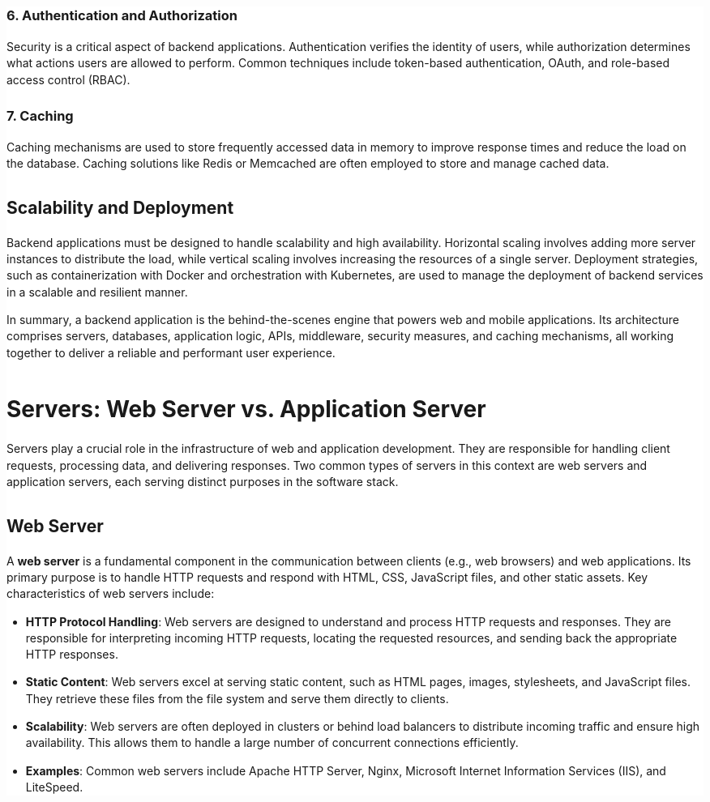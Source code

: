 ### 6. Authentication and Authorization

Security is a critical aspect of backend applications. Authentication verifies the identity of users, while authorization determines what actions users are allowed to perform. Common techniques include token-based authentication, OAuth, and role-based access control (RBAC).

### 7. Caching

Caching mechanisms are used to store frequently accessed data in memory to improve response times and reduce the load on the database. Caching solutions like Redis or Memcached are often employed to store and manage cached data.

## Scalability and Deployment

Backend applications must be designed to handle scalability and high availability. Horizontal scaling involves adding more server instances to distribute the load, while vertical scaling involves increasing the resources of a single server. Deployment strategies, such as containerization with Docker and orchestration with Kubernetes, are used to manage the deployment of backend services in a scalable and resilient manner.

In summary, a backend application is the behind-the-scenes engine that powers web and mobile applications. Its architecture comprises servers, databases, application logic, APIs, middleware, security measures, and caching mechanisms, all working together to deliver a reliable and performant user experience.

# Servers: Web Server vs. Application Server

Servers play a crucial role in the infrastructure of web and application development. They are responsible for handling client requests, processing data, and delivering responses. Two common types of servers in this context are web servers and application servers, each serving distinct purposes in the software stack.

## Web Server

A **web server** is a fundamental component in the communication between clients (e.g., web browsers) and web applications. Its primary purpose is to handle HTTP requests and respond with HTML, CSS, JavaScript files, and other static assets. Key characteristics of web servers include:

- **HTTP Protocol Handling**: Web servers are designed to understand and process HTTP requests and responses. They are responsible for interpreting incoming HTTP requests, locating the requested resources, and sending back the appropriate HTTP responses.

- **Static Content**: Web servers excel at serving static content, such as HTML pages, images, stylesheets, and JavaScript files. They retrieve these files from the file system and serve them directly to clients.

- **Scalability**: Web servers are often deployed in clusters or behind load balancers to distribute incoming traffic and ensure high availability. This allows them to handle a large number of concurrent connections efficiently.

- **Examples**: Common web servers include Apache HTTP Server, Nginx, Microsoft Internet Information Services (IIS), and LiteSpeed.
